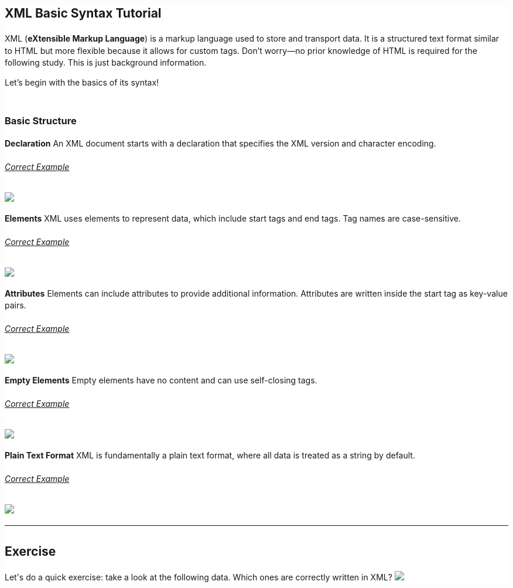 ## XML Basic Syntax Tutorial
XML (**eXtensible Markup Language**) is a markup language used to store and transport data. It is a structured text format similar to HTML but more flexible because it allows for custom tags. Don’t worry—no prior knowledge of HTML is required for the following study. This is just background information.

Let’s begin with the basics of its syntax!
<br><br>

### Basic Structure

**Declaration**
An XML document starts with a declaration that specifies the XML version and character encoding.
###### <u>Correct Example</u> 
   <img src="./assets/tutorial/xml/xml_declaration.png" width="600px" height="auto">
<br>

**Elements**
XML uses elements to represent data, which include start tags and end tags.
Tag names are case-sensitive.
###### <u>Correct Example</u> 
   <img src="./assets/tutorial/xml/xml_elements.png" width="600px" height="auto">
<br>

**Attributes**
Elements can include attributes to provide additional information.
Attributes are written inside the start tag as key-value pairs.
###### <u>Correct Example</u> 
   <img src="./assets/tutorial/xml/xml_attributes.png" width="600px" height="auto">
<br>

**Empty Elements**
Empty elements have no content and can use self-closing tags.
###### <u>Correct Example</u> 
   <img src="./assets/tutorial/xml/xml_empty.png" width="600px" height="auto">
<br>

**Plain Text Format**
XML is fundamentally a plain text format, where all data is treated as a string by default.
###### <u>Correct Example</u> 
   <img src="./assets/tutorial/xml/xml_text.png" width="600px" height="auto">
<br>


-------------------------------
## Exercise
Let's do a quick exercise: take a look at the following data. Which ones are correctly written in XML?
<img src="./assets/tutorial/xml/xml_quiz_1.png" width="1200px" height="auto">